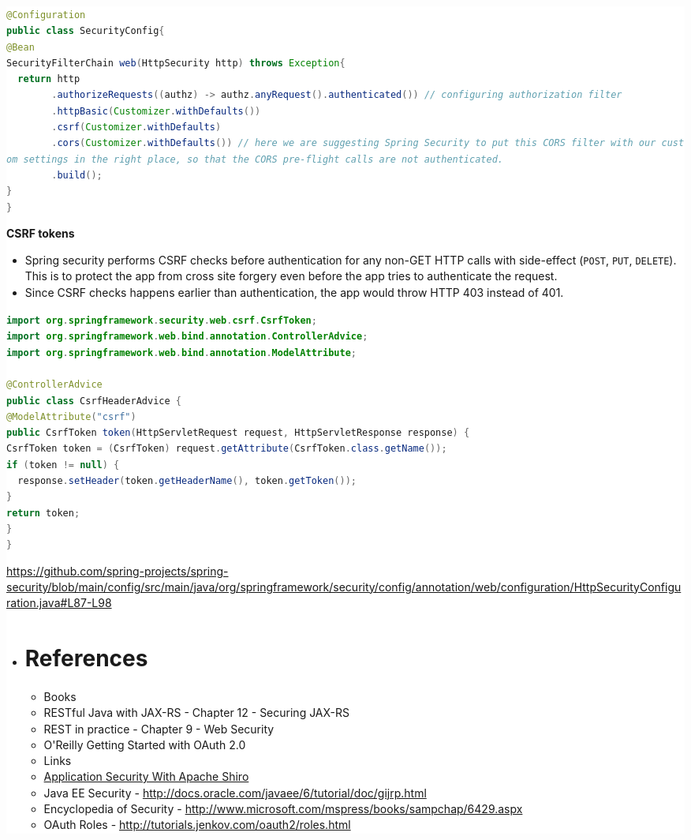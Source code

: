   ```java
  @Configuration
  public class SecurityConfig{
  @Bean
  SecurityFilterChain web(HttpSecurity http) throws Exception{
    return http
          .authorizeRequests((authz) -> authz.anyRequest().authenticated()) // configuring authorization filter
          .httpBasic(Customizer.withDefaults())
          .csrf(Customizer.withDefaults)
          .cors(Customizer.withDefaults()) // here we are suggesting Spring Security to put this CORS filter with our custom settings in the right place, so that the CORS pre-flight calls are not authenticated.
          .build();
  }
  }
  ```
  
  
  __CSRF tokens__
  
  * Spring security performs CSRF checks before authentication for any non-GET HTTP calls with side-effect (`POST`, `PUT`, `DELETE`). This is to protect the app from cross site forgery even before the app tries to authenticate the request.
  * Since CSRF checks happens earlier than authentication, the app would throw HTTP 403 instead of 401.
  
  ```java
  import org.springframework.security.web.csrf.CsrfToken;
  import org.springframework.web.bind.annotation.ControllerAdvice;
  import org.springframework.web.bind.annotation.ModelAttribute;
  
  @ControllerAdvice
  public class CsrfHeaderAdvice {
  @ModelAttribute("csrf")
  public CsrfToken token(HttpServletRequest request, HttpServletResponse response) {
  CsrfToken token = (CsrfToken) request.getAttribute(CsrfToken.class.getName());
  if (token != null) {
  	response.setHeader(token.getHeaderName(), token.getToken());
  }
  return token;
  }
  }
  ```
  
  https://github.com/spring-projects/spring-security/blob/main/config/src/main/java/org/springframework/security/config/annotation/web/configuration/HttpSecurityConfiguration.java#L87-L98
- # References
  
  * Books
  * RESTful Java with JAX-RS - Chapter 12 - Securing JAX-RS
  * REST in practice - Chapter 9 - Web Security
  * O'Reilly Getting Started with OAuth 2.0 
  * Links
  * [Application Security With Apache Shiro](http://www.infoq.com/articles/apache-shiro)
  * Java EE Security - http://docs.oracle.com/javaee/6/tutorial/doc/gijrp.html
  * Encyclopedia of Security - http://www.microsoft.com/mspress/books/sampchap/6429.aspx
  * OAuth Roles - http://tutorials.jenkov.com/oauth2/roles.html